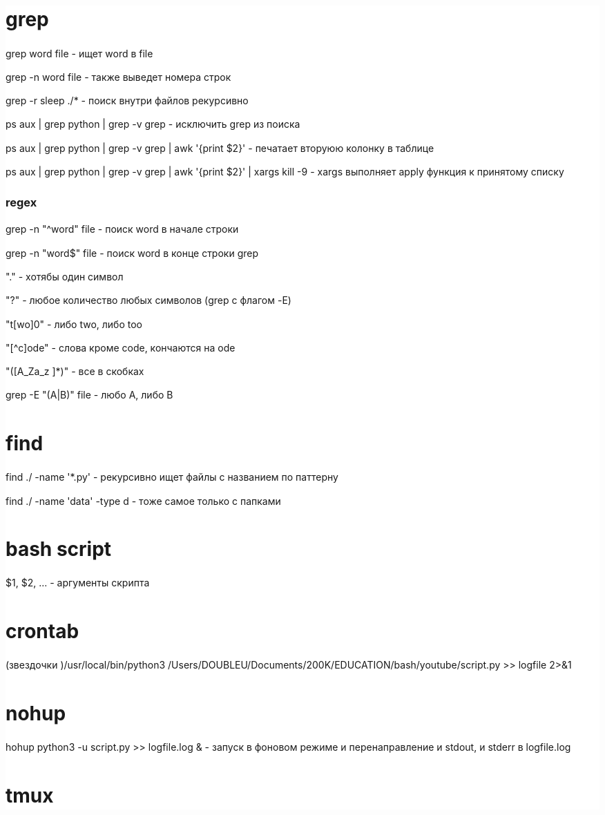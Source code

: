 # grep

grep word file - ищет word в file

grep -n  word file - также выведет номера строк

grep -r sleep ./* -  поиск внутри файлов рекурсивно

ps aux | grep python | grep -v grep - исключить grep из поиска

ps aux | grep python | grep -v grep | awk '{print $2}' - печатает вторуюю колонку в таблице

ps aux | grep python | grep -v grep | awk '{print $2}' | xargs kill -9 - xargs выполняет apply функция к принятому списку

### regex

grep -n  "^word" file - поиск word в начале строки

grep -n  "word$" file - поиск word в конце строки grep

"." - хотябы один символ

"?" - любое количество любых символов (grep c флагом -E)

"t[wo]0" - либо two, либо too

"\[^c]ode" - слова кроме code, кончаются на ode

"([A_Za_z ]*)" - все в скобках

 grep -E "(A|B)" file - любо A, либо B

# find

find ./ -name '*.py' - рекурсивно ищет файлы с названием по паттерну 

find ./ -name 'data' -type d - тоже самое только с папками

# bash script

$1, $2, ... - аргументы скрипта

# crontab

(звездочки )/usr/local/bin/python3 /Users/DOUBLEU/Documents/200K/EDUCATION/bash/youtube/script.py >> logfile 2>&1

# nohup

hohup python3 -u script.py >> logfile.log & - запуск в фоновом режиме и перенаправление и stdout, и stderr в logfile.log 

# tmux

